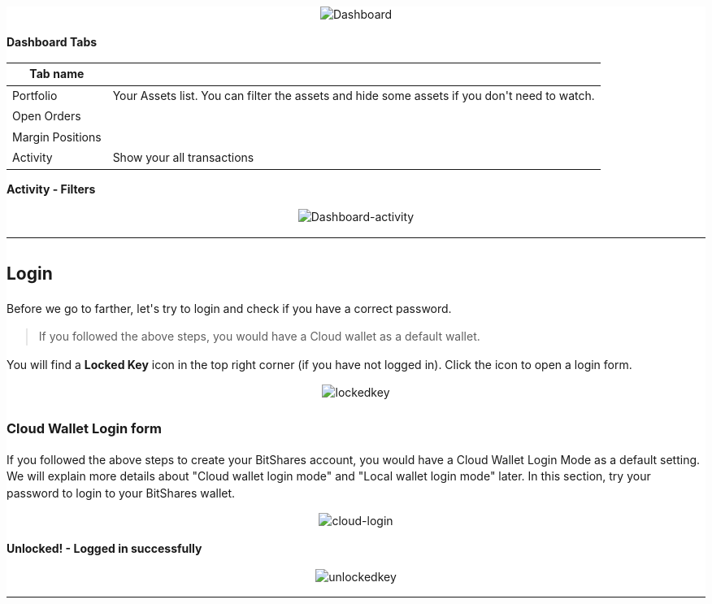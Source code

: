 <p align="center">
  <img src="https://github.com/cedar-book/btsdoc-portal/blob/master/bbf/img/dashboard3.png" width="620" title="Dashboard">
</p>

**Dashboard Tabs**

| Tab name |              |
|---------------|-------------------|
| Portfolio | Your Assets list. You can filter the assets and hide some assets if you don't need to watch.     |
| Open Orders |             |
| Margin Positions |             |
| Activity| Show your all transactions  |

**Activity - Filters**
<p align="center">
  <img src="https://github.com/cedar-book/btsdoc-portal/blob/master/bbf/img/dashboard-activity2.png" width="500" title="Dashboard-activity">
</p>

***

## Login

Before we go to farther, let's try to login and check if you have a correct password.

> If you followed the above steps, you would have a Cloud wallet as a default wallet. 

You will find a **Locked Key** icon in the top right corner (if you have not logged in). Click the icon to open a login form.

<p align="center">
  <img src="https://github.com/cedar-book/btsdoc-portal/blob/master/bbf/img/topmenu-lock.png" width="620" title="lockedkey">
</p>

### Cloud Wallet Login form

If you followed the above steps to create your BitShares account, you would have a Cloud Wallet Login Mode as a default setting. We will explain more details about "Cloud wallet login mode" and "Local wallet login mode" later. In this section, try your password to login to your BitShares wallet. 

<p align="center">
  <img src="https://github.com/cedar-book/btsdoc-portal/blob/master/bbf/img/cloud-login2.png" width="500" title="cloud-login">
</p>

**Unlocked! - Logged in successfully**
<p align="center">
  <img src="https://github.com/cedar-book/btsdoc-portal/blob/master/bbf/img/topmenu-unlock2.png" width="620" title="unlockedkey">
</p>

***



